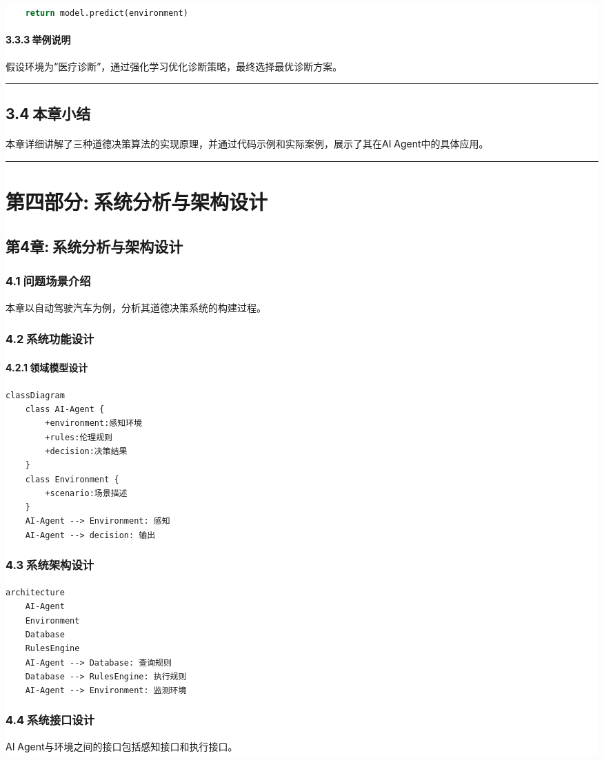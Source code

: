 ```python
    return model.predict(environment)
```

#### 3.3.3 举例说明  
假设环境为“医疗诊断”，通过强化学习优化诊断策略，最终选择最优诊断方案。  

---

## 3.4 本章小结  
本章详细讲解了三种道德决策算法的实现原理，并通过代码示例和实际案例，展示了其在AI Agent中的具体应用。  

---

# 第四部分: 系统分析与架构设计

## 第4章: 系统分析与架构设计

### 4.1 问题场景介绍  
本章以自动驾驶汽车为例，分析其道德决策系统的构建过程。  

### 4.2 系统功能设计  
#### 4.2.1 领域模型设计  
```mermaid
classDiagram
    class AI-Agent {
        +environment:感知环境
        +rules:伦理规则
        +decision:决策结果
    }
    class Environment {
        +scenario:场景描述
    }
    AI-Agent --> Environment: 感知
    AI-Agent --> decision: 输出
```

### 4.3 系统架构设计  
```mermaid
architecture
    AI-Agent
    Environment
    Database
    RulesEngine
    AI-Agent --> Database: 查询规则
    Database --> RulesEngine: 执行规则
    AI-Agent --> Environment: 监测环境
```

### 4.4 系统接口设计  
AI Agent与环境之间的接口包括感知接口和执行接口。  
